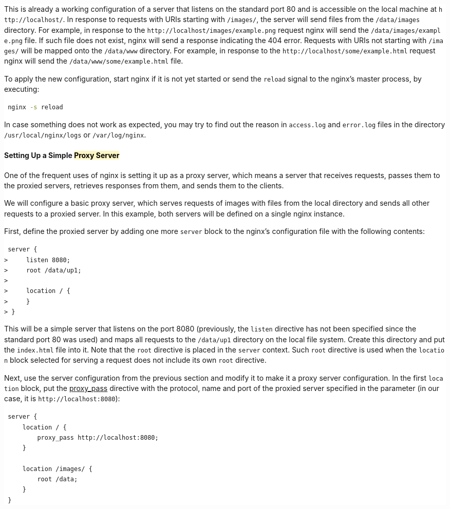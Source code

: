 This is already a working configuration of a server that listens on the standard port 80 and is accessible on the local machine at `http://localhost/`. In response to requests with URIs starting with `/images/`, the server will send files from the `/data/images` directory. For example, in response to the `http://localhost/images/example.png` request nginx will send the `/data/images/example.png` file. If such file does not exist, nginx will send a response indicating the 404 error. Requests with URIs not starting with `/images/` will be mapped onto the `/data/www` directory. For example, in response to the `http://localhost/some/example.html` request nginx will send the `/data/www/some/example.html` file.

To apply the new configuration, start nginx if it is not yet started or send the `reload` signal to the nginx’s master process, by executing:

```bash
 nginx -s reload
```

In case something does not work as expected, you may try to find out the reason in `access.log` and `error.log` files in the directory `/usr/local/nginx/logs` or `/var/log/nginx`.

#### Setting Up a Simple <mark style="background: #FFF3A3A6;">Proxy Server</mark>

One of the frequent uses of nginx is setting it up as a proxy server, which means a server that receives requests, passes them to the proxied servers, retrieves responses from them, and sends them to the clients.

We will configure a basic proxy server, which serves requests of images with files from the local directory and sends all other requests to a proxied server. In this example, both servers will be defined on a single nginx instance.

First, define the proxied server by adding one more `server` block to the nginx’s configuration file with the following contents:

```nginx
 server {
>     listen 8080;
>     root /data/up1;
> 
>     location / {
>     }
> }
```

This will be a simple server that listens on the port 8080 (previously, the `listen` directive has not been specified since the standard port 80 was used) and maps all requests to the `/data/up1` directory on the local file system. Create this directory and put the `index.html` file into it. Note that the `root` directive is placed in the `server` context. Such `root` directive is used when the `location` block selected for serving a request does not include its own `root` directive.

Next, use the server configuration from the previous section and modify it to make it a proxy server configuration. In the first `location` block, put the [proxy\_pass](https://nginx.org/en/docs/http/ngx_http_proxy_module.html#proxy_pass) directive with the protocol, name and port of the proxied server specified in the parameter (in our case, it is `http://localhost:8080`):

```nginx
 server {
     location / {
         proxy_pass http://localhost:8080;
     }
 
     location /images/ {
         root /data;
     }
 }
```
